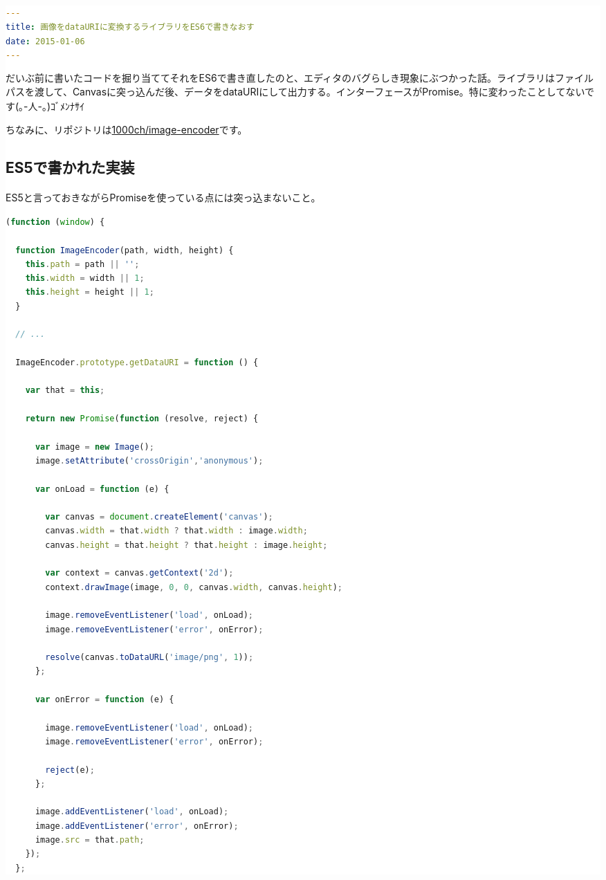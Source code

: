 ```yaml
---
title: 画像をdataURIに変換するライブラリをES6で書きなおす
date: 2015-01-06
---
```


だいぶ前に書いたコードを掘り当ててそれをES6で書き直したのと、エディタのバグらしき現象にぶつかった話。ライブラリはファイルパスを渡して、Canvasに突っ込んだ後、データをdataURIにして出力する。インターフェースがPromise。特に変わったことしてないです(｡-人-｡)ｺﾞﾒﾝﾅｻｲ

ちなみに、リポジトリは[1000ch/image-encoder](https://github.com/1000ch/image-encoder)です。

## ES5で書かれた実装

ES5と言っておきながらPromiseを使っている点には突っ込まないこと。

```javascript
(function (window) {

  function ImageEncoder(path, width, height) {
    this.path = path || '';
    this.width = width || 1;
    this.height = height || 1;
  }

  // ...

  ImageEncoder.prototype.getDataURI = function () {

    var that = this;

    return new Promise(function (resolve, reject) {

      var image = new Image();
      image.setAttribute('crossOrigin','anonymous');

      var onLoad = function (e) {

        var canvas = document.createElement('canvas');
        canvas.width = that.width ? that.width : image.width;
        canvas.height = that.height ? that.height : image.height;

        var context = canvas.getContext('2d');
        context.drawImage(image, 0, 0, canvas.width, canvas.height);

        image.removeEventListener('load', onLoad);
        image.removeEventListener('error', onError);

        resolve(canvas.toDataURL('image/png', 1));
      };

      var onError = function (e) {

        image.removeEventListener('load', onLoad);
        image.removeEventListener('error', onError);

        reject(e);
      };

      image.addEventListener('load', onLoad);
      image.addEventListener('error', onError);
      image.src = that.path;
    });
  };

```